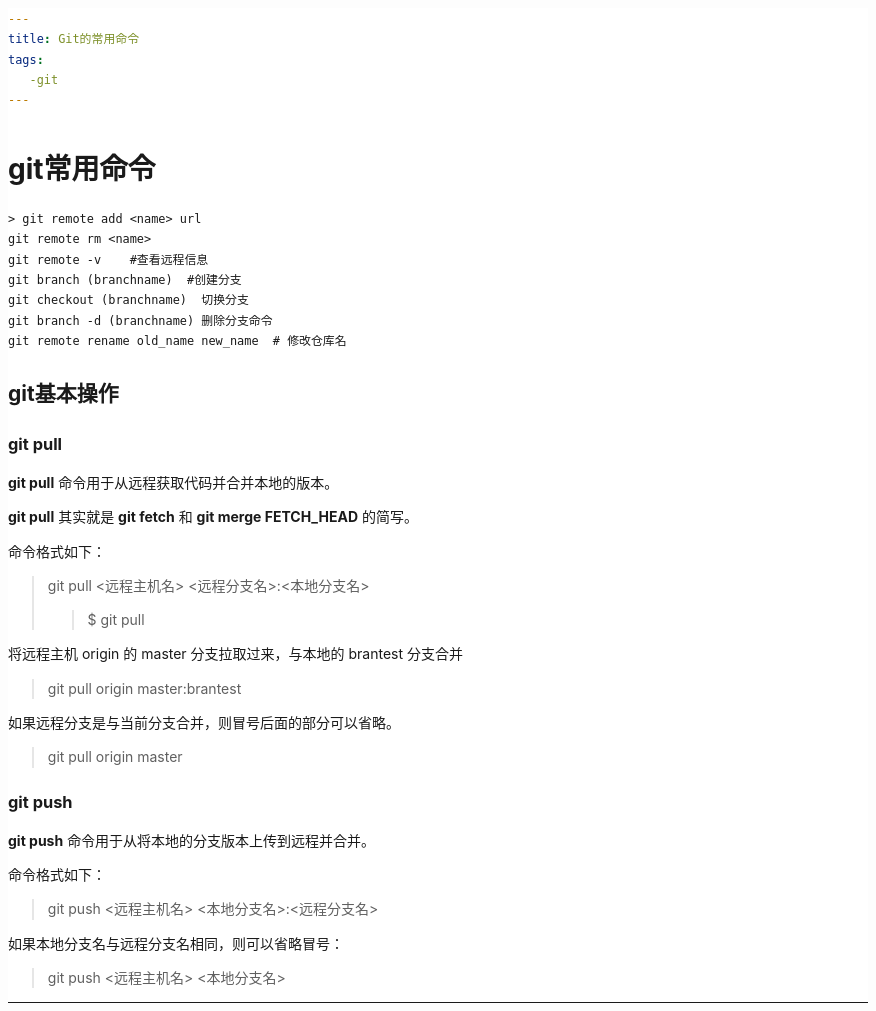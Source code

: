 ```yaml
---
title: Git的常用命令
tags:
   -git
---
```


# git常用命令

```git
> git remote add <name> url
git remote rm <name>
git remote -v    #查看远程信息
git branch (branchname)  #创建分支
git checkout (branchname)  切换分支
git branch -d (branchname) 删除分支命令
git remote rename old_name new_name  # 修改仓库名
```

## git基本操作

### git pull 

**git pull** 命令用于从远程获取代码并合并本地的版本。

**git pull** 其实就是 **git fetch** 和 **git merge FETCH_HEAD** 的简写。

命令格式如下：

> git pull <远程主机名> <远程分支名>:<本地分支名>
>
> > $ git pull

将远程主机 origin 的 master 分支拉取过来，与本地的 brantest 分支合并

> git pull origin master:brantest

如果远程分支是与当前分支合并，则冒号后面的部分可以省略。

> git pull origin master

### git push

**git push** 命令用于从将本地的分支版本上传到远程并合并。

命令格式如下：

> git push <远程主机名> <本地分支名>:<远程分支名>

如果本地分支名与远程分支名相同，则可以省略冒号：

> git push <远程主机名> <本地分支名>

------
